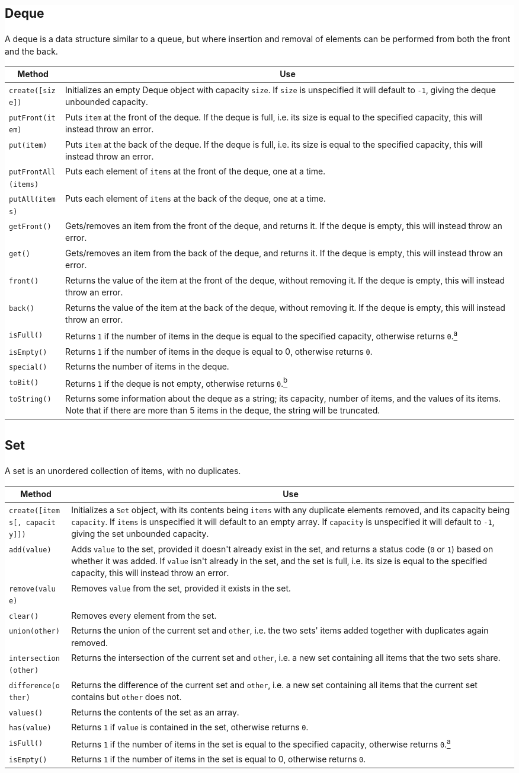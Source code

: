 ## Deque

A deque is a data structure similar to a queue, but where insertion and removal of elements can be performed from both the front and the back.

Method               | Use
---                  | ---
`create([size])`     | Initializes an empty Deque object with capacity `size`. If `size` is unspecified it will default to `-1`, giving the deque unbounded capacity.
`putFront(item)`     | Puts `item` at the front of the deque. If the deque is full, i.e. its size is equal to the specified capacity, this will instead throw an error.
`put(item)`          | Puts `item` at the back of the deque. If the deque is full, i.e. its size is equal to the specified capacity, this will instead throw an error.
`putFrontAll(items)` | Puts each element of `items` at the front of the deque, one at a time.
`putAll(items)`      | Puts each element of `items` at the back of the deque, one at a time.
`getFront()`         | Gets/removes an item from the front of the deque, and returns it. If the deque is empty, this will instead throw an error.
`get()`              | Gets/removes an item from the back of the deque, and returns it. If the deque is empty, this will instead throw an error.
`front()`            | Returns the value of the item at the front of the deque, without removing it. If the deque is empty, this will instead throw an error.
`back()`             | Returns the value of the item at the back of the deque, without removing it. If the deque is empty, this will instead throw an error.
`isFull()`           | Returns `1` if the number of items in the deque is equal to the specified capacity, otherwise returns `0`.[<sup>a</sup>](#note-a)
`isEmpty()`          | Returns `1` if the number of items in the deque is equal to 0, otherwise returns `0`.
`special()`          | Returns the number of items in the deque.
`toBit()`            | Returns `1` if the deque is not empty, otherwise returns `0`.[<sup>b</sup>](#note-b)
`toString()`         | Returns some information about the deque as a string; its capacity, number of items, and the values of its items. Note that if there are more than 5 items in the deque, the string will be truncated.

## Set

A set is an unordered collection of items, with no duplicates.

Method                        | Use
---                           | ---
`create([items[, capacity]])` | Initializes a `Set` object, with its contents being `items` with any duplicate elements removed, and its capacity being `capacity`. If `items` is unspecified it will default to an empty array. If `capacity` is unspecified it will default to `-1`, giving the set unbounded capacity.
`add(value)`                  | Adds `value` to the set, provided it doesn't already exist in the set, and returns a status code (`0` or `1`) based on whether it was added. If `value` isn't already in the set, and the set is full, i.e. its size is equal to the specified capacity, this will instead throw an error.
`remove(value)`               | Removes `value` from the set, provided it exists in the set.
`clear()`                     | Removes every element from the set.
`union(other)`                | Returns the union of the current set and `other`, i.e. the two sets' items added together with duplicates again removed.
`intersection(other)`         | Returns the intersection of the current set and `other`, i.e. a new set containing all items that the two sets share.
`difference(other)`           | Returns the difference of the current set and `other`, i.e. a new set containing all items that the current set contains but `other` does not.
`values()`                    | Returns the contents of the set as an array.
`has(value)`                  | Returns `1` if `value` is contained in the set, otherwise returns `0`.
`isFull()`                    | Returns `1` if the number of items in the set is equal to the specified capacity, otherwise returns `0`.[<sup>a</sup>](#note-a)
`isEmpty()`                   | Returns `1` if the number of items in the set is equal to 0, otherwise returns `0`.